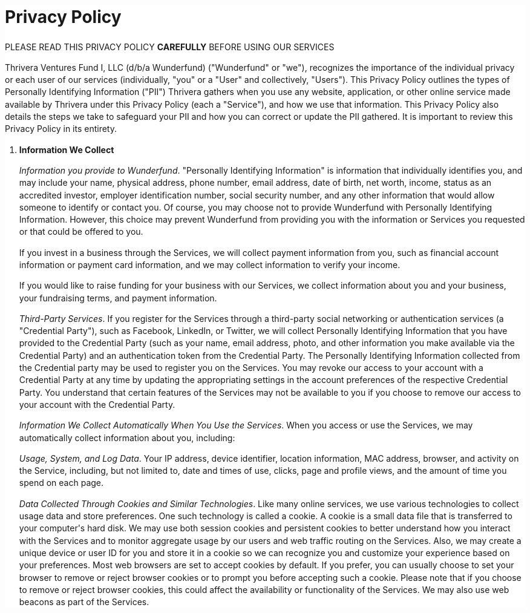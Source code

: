 # Privacy Policy

PLEASE READ THIS PRIVACY POLICY **CAREFULLY** BEFORE USING OUR SERVICES

Thrivera Ventures Fund I, LLC (d/b/a Wunderfund) ("Wunderfund" or "we"), recognizes the importance of the individual privacy or each user of our services (individually, "you" or a "User" and collectively, "Users"). This Privacy Policy outlines the types of Personally Identifying Information ("PII") Thrivera gathers when you use any website, application, or other online service made available by Thrivera under this Privacy Policy (each a "Service"), and how we use that information. This Privacy Policy also details the steps we take to safeguard your PII and how you can correct or update the PII gathered. It is important to review this Privacy Policy in its entirety.

1. **Information We Collect**

    _Information you provide to Wunderfund_. "Personally Identifying Information" is information that individually identifies you, and may include your name, physical address, phone number, email address, date of birth, net worth, income, status as an accredited investor, employer identification number, social security number, and any other information that would allow someone to identify or contact you. Of course, you may choose not to provide Wunderfund with Personally Identifying Information. However, this choice may prevent Wunderfund from providing you with the information or Services you requested or that could be offered to you.

    If you invest in a business through the Services, we will collect payment information from you, such as financial account information or payment card information, and we may collect information to verify your income.

    If you would like to raise funding for your business with our Services, we collect information about you and your business, your fundraising terms, and payment information.

    _Third-Party Services_. If you register for the Services through a third-party social networking or authentication services (a "Credential Party"), such as Facebook, LinkedIn, or Twitter, we will collect Personally Identifying Information that you have provided to the Credential Party (such as your name, email address, photo, and other information you make available via the Credential Party) and an authentication token from the Credential Party. The Personally Identifying Information collected from the Credential party may be used to register you on the Services. You may revoke our access to your account with a Credential Party at any time by updating the appropriating settings in the account preferences of the respective Credential Party. You understand that certain features of the Services may not be available to you if you choose to remove our access to your account with the Credential Party.

    _Information We Collect Automatically When You Use the Services_. When you access or use the Services, we may automatically collect information about you, including:

    _Usage, System, and Log Data_. Your IP address, device identifier, location information, MAC address, browser, and activity on the Service, including, but not limited to, date and times of use, clicks, page and profile views, and the amount of time you spend on each page.

    _Data Collected Through Cookies and Similar Technologies_. Like many online services, we use various technologies to collect usage data and store preferences. One such technology is called a cookie. A cookie is a small data file that is transferred to your computer's hard disk. We may use both session cookies and persistent cookies to better understand how you interact with the Services and to monitor aggregate usage by our users and web traffic routing on the Services. Also, we may create a unique device or user ID for you and store it in a cookie so we can recognize you and customize your experience based on your preferences. Most web browsers are set to accept cookies by default. If you prefer, you can usually choose to set your browser to remove or reject browser cookies or to prompt you before accepting such a cookie. Please note that if you choose to remove or reject browser cookies, this could affect the availability or functionality of the Services. We may also use web beacons as part of the Services.
